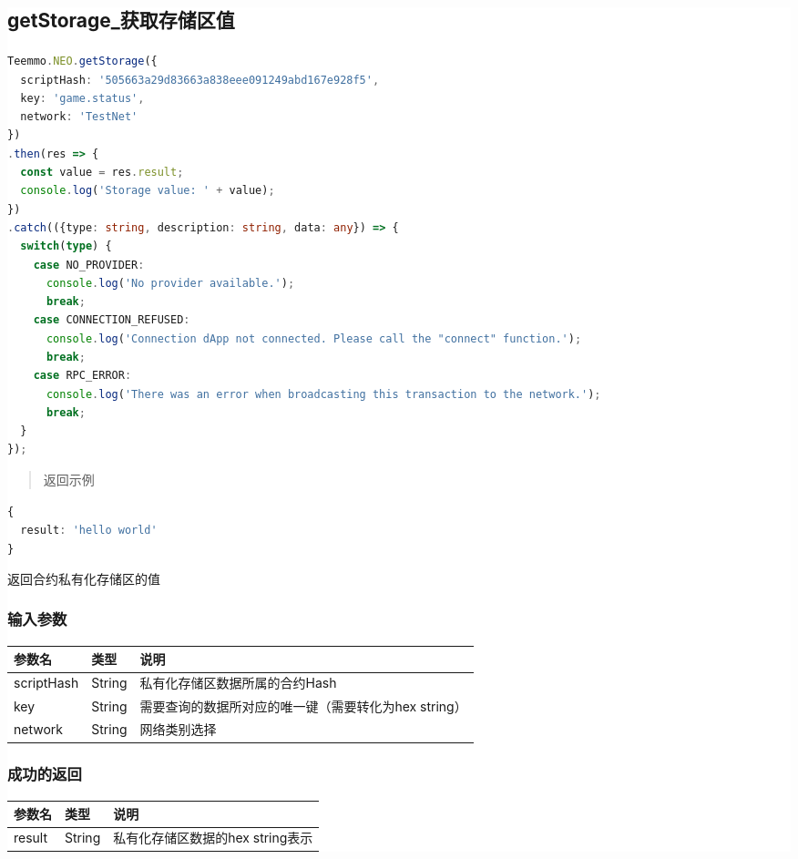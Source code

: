 
## getStorage_获取存储区值

```typescript
Teemmo.NEO.getStorage({
  scriptHash: '505663a29d83663a838eee091249abd167e928f5',
  key: 'game.status',
  network: 'TestNet'
})
.then(res => {
  const value = res.result;
  console.log('Storage value: ' + value);
})
.catch(({type: string, description: string, data: any}) => {
  switch(type) {
    case NO_PROVIDER:
      console.log('No provider available.');
      break;
    case CONNECTION_REFUSED:
      console.log('Connection dApp not connected. Please call the "connect" function.');
      break;
    case RPC_ERROR:
      console.log('There was an error when broadcasting this transaction to the network.');
      break;
  }
});
```

> 返回示例

```typescript
{
  result: 'hello world'
}
```


返回合约私有化存储区的值

### 输入参数
| 参数名     | 类型    | 说明                                                          |
|:---------- |:------ |:------------------------------------------------------------ |
| scriptHash | String | 私有化存储区数据所属的合约Hash                                  |
| key        | String | 需要查询的数据所对应的唯一键（需要转化为hex string）              |
| network    | String | 网络类别选择                                                   |

### 成功的返回
| 参数名     | 类型   | 说明                                       |
|:--------- |:------ |:----------------------------------------- |
| result    | String | 私有化存储区数据的hex string表示            |
